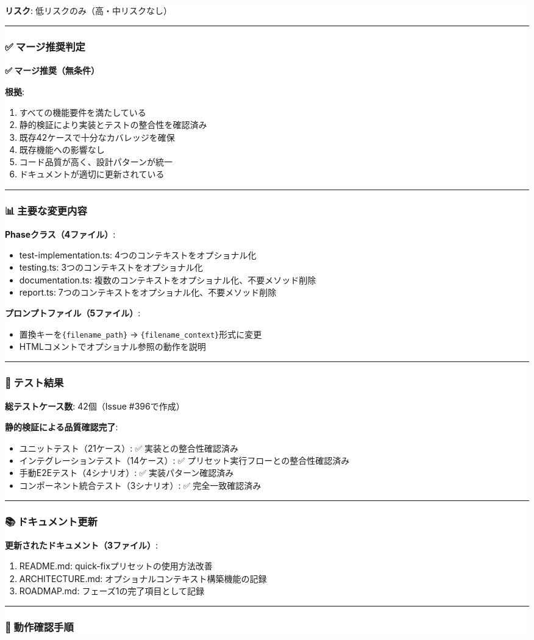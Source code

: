 **リスク**: 低リスクのみ（高・中リスクなし）

---

### ✅ マージ推奨判定

**✅ マージ推奨（無条件）**

**根拠**:
1. すべての機能要件を満たしている
2. 静的検証により実装とテストの整合性を確認済み
3. 既存42ケースで十分なカバレッジを確保
4. 既存機能への影響なし
5. コード品質が高く、設計パターンが統一
6. ドキュメントが適切に更新されている

---

### 📊 主要な変更内容

**Phaseクラス（4ファイル）**:
- test-implementation.ts: 4つのコンテキストをオプショナル化
- testing.ts: 3つのコンテキストをオプショナル化
- documentation.ts: 複数のコンテキストをオプショナル化、不要メソッド削除
- report.ts: 7つのコンテキストをオプショナル化、不要メソッド削除

**プロンプトファイル（5ファイル）**:
- 置換キーを`{filename_path}` → `{filename_context}`形式に変更
- HTMLコメントでオプショナル参照の動作を説明

---

### 🧪 テスト結果

**総テストケース数**: 42個（Issue #396で作成）

**静的検証による品質確認完了**:
- ユニットテスト（21ケース）: ✅ 実装との整合性確認済み
- インテグレーションテスト（14ケース）: ✅ プリセット実行フローとの整合性確認済み
- 手動E2Eテスト（4シナリオ）: ✅ 実装パターン確認済み
- コンポーネント統合テスト（3シナリオ）: ✅ 完全一致確認済み

---

### 📚 ドキュメント更新

**更新されたドキュメント（3ファイル）**:
1. README.md: quick-fixプリセットの使用方法改善
2. ARCHITECTURE.md: オプショナルコンテキスト構築機能の記録
3. ROADMAP.md: フェーズ1の完了項目として記録

---

### 🎯 動作確認手順
